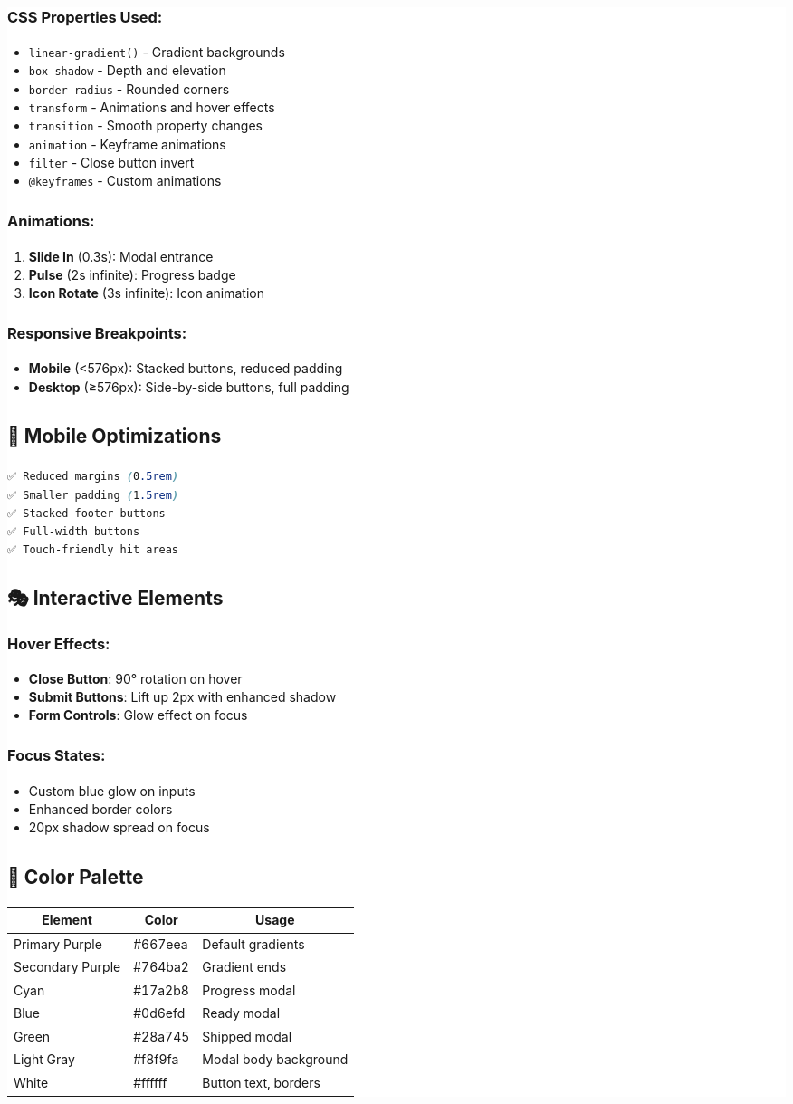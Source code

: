 ### CSS Properties Used:

- `linear-gradient()` - Gradient backgrounds
- `box-shadow` - Depth and elevation
- `border-radius` - Rounded corners
- `transform` - Animations and hover effects
- `transition` - Smooth property changes
- `animation` - Keyframe animations
- `filter` - Close button invert
- `@keyframes` - Custom animations

### Animations:

1. **Slide In** (0.3s): Modal entrance
2. **Pulse** (2s infinite): Progress badge
3. **Icon Rotate** (3s infinite): Icon animation

### Responsive Breakpoints:

- **Mobile** (<576px): Stacked buttons, reduced padding
- **Desktop** (≥576px): Side-by-side buttons, full padding

## 📱 Mobile Optimizations

```css
✅ Reduced margins (0.5rem)
✅ Smaller padding (1.5rem)
✅ Stacked footer buttons
✅ Full-width buttons
✅ Touch-friendly hit areas
```

## 🎭 Interactive Elements

### Hover Effects:

- **Close Button**: 90° rotation on hover
- **Submit Buttons**: Lift up 2px with enhanced shadow
- **Form Controls**: Glow effect on focus

### Focus States:

- Custom blue glow on inputs
- Enhanced border colors
- 20px shadow spread on focus

## 🌈 Color Palette

| Element          | Color   | Usage                 |
| ---------------- | ------- | --------------------- |
| Primary Purple   | #667eea | Default gradients     |
| Secondary Purple | #764ba2 | Gradient ends         |
| Cyan             | #17a2b8 | Progress modal        |
| Blue             | #0d6efd | Ready modal           |
| Green            | #28a745 | Shipped modal         |
| Light Gray       | #f8f9fa | Modal body background |
| White            | #ffffff | Button text, borders  |
